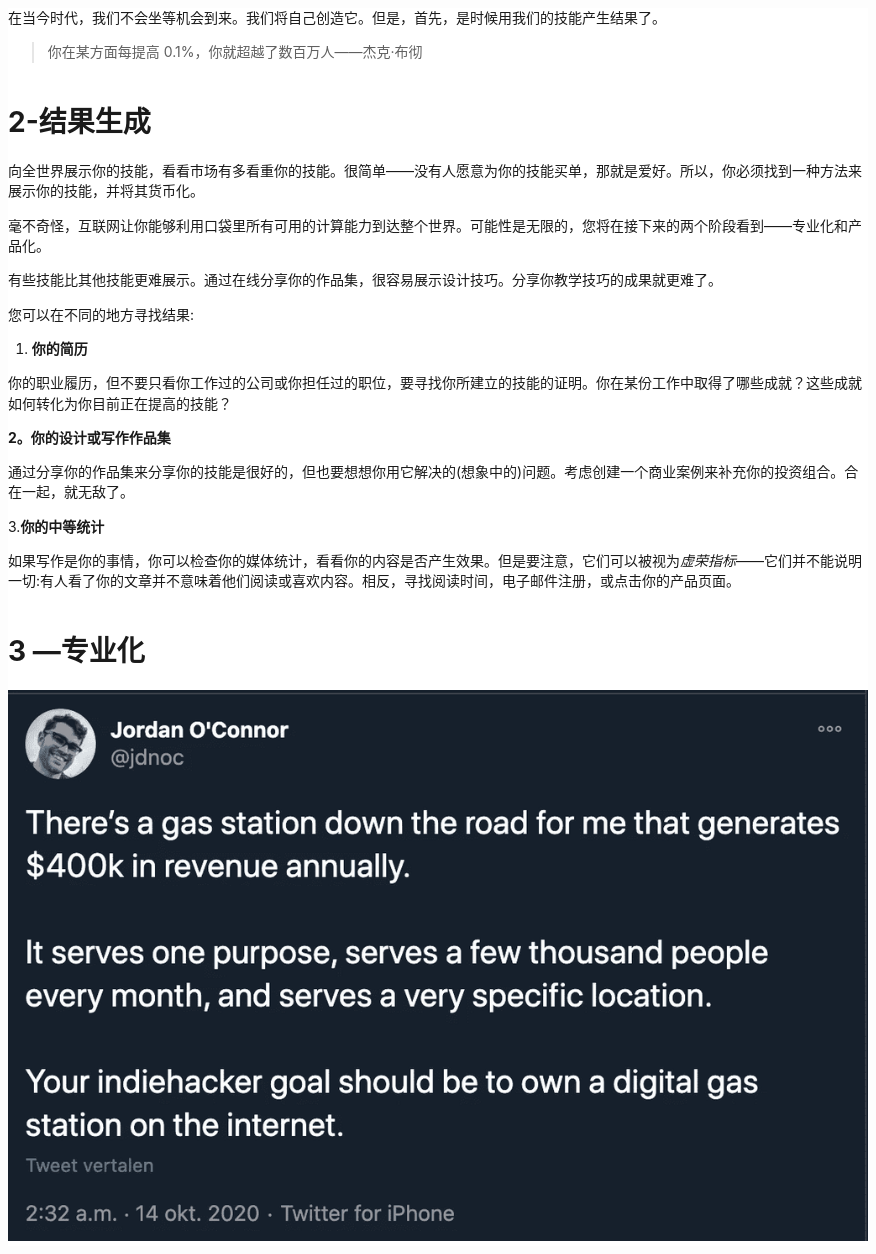 在当今时代，我们不会坐等机会到来。我们将自己创造它。但是，首先，是时候用我们的技能产生结果了。

> 你在某方面每提高 0.1%，你就超越了数百万人——杰克·布彻

# 2-结果生成

向全世界展示你的技能，看看市场有多看重你的技能。很简单——没有人愿意为你的技能买单，那就是爱好。所以，你必须找到一种方法来展示你的技能，并将其货币化。

毫不奇怪，互联网让你能够利用口袋里所有可用的计算能力到达整个世界。可能性是无限的，您将在接下来的两个阶段看到——专业化和产品化。

有些技能比其他技能更难展示。通过在线分享你的作品集，很容易展示设计技巧。分享你教学技巧的成果就更难了。

您可以在不同的地方寻找结果:

1.  **你的简历**

你的职业履历，但不要只看你工作过的公司或你担任过的职位，要寻找你所建立的技能的证明。你在某份工作中取得了哪些成就？这些成就如何转化为你目前正在提高的技能？

**2。你的设计或写作作品集**

通过分享你的作品集来分享你的技能是很好的，但也要想想你用它解决的(想象中的)问题。考虑创建一个商业案例来补充你的投资组合。合在一起，就无敌了。

3.**你的中等统计**

如果写作是你的事情，你可以检查你的媒体统计，看看你的内容是否产生效果。但是要注意，它们可以被视为*虚荣指标*——它们并不能说明一切:有人看了你的文章并不意味着他们阅读或喜欢内容。相反，寻找阅读时间，电子邮件注册，或点击你的产品页面。

# 3 —专业化

![](img/03dc31baa4e849fe54e2249ed895c583.png)
